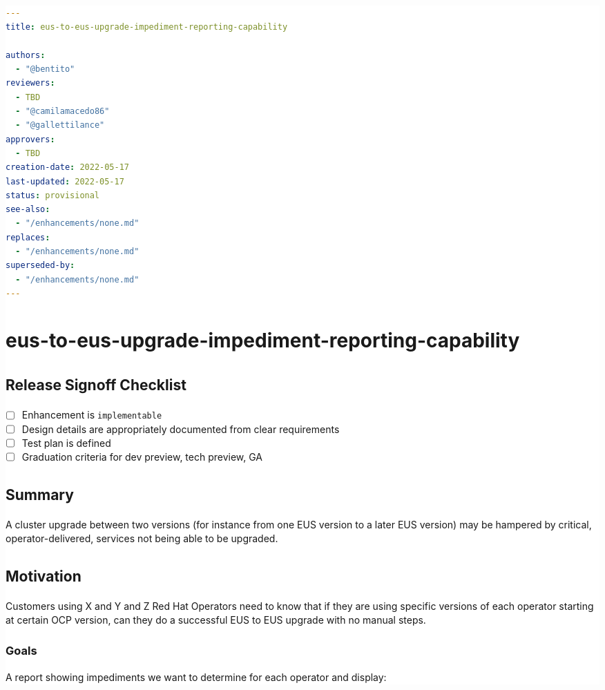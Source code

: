 ```yaml
---
title: eus-to-eus-upgrade-impediment-reporting-capability

authors:
  - "@bentito"
reviewers:
  - TBD
  - "@camilamacedo86"
  - "@gallettilance"
approvers:
  - TBD
creation-date: 2022-05-17
last-updated: 2022-05-17
status: provisional
see-also:
  - "/enhancements/none.md"
replaces:
  - "/enhancements/none.md"
superseded-by:
  - "/enhancements/none.md"
---
```


# eus-to-eus-upgrade-impediment-reporting-capability


## Release Signoff Checklist

- [ ] Enhancement is `implementable`
- [ ] Design details are appropriately documented from clear requirements
- [ ] Test plan is defined
- [ ] Graduation criteria for dev preview, tech preview, GA

## Summary

A cluster upgrade between two versions (for instance from one EUS version to
a later EUS version) may be hampered by critical, operator-delivered, services
not being able to be upgraded.

## Motivation

Customers using X and Y and Z Red Hat Operators need to know that if they are using
specific versions of each operator starting at certain OCP version, can they do a 
successful EUS to EUS upgrade with no manual steps.


### Goals

A report showing impediments we want to determine for each operator and display:
